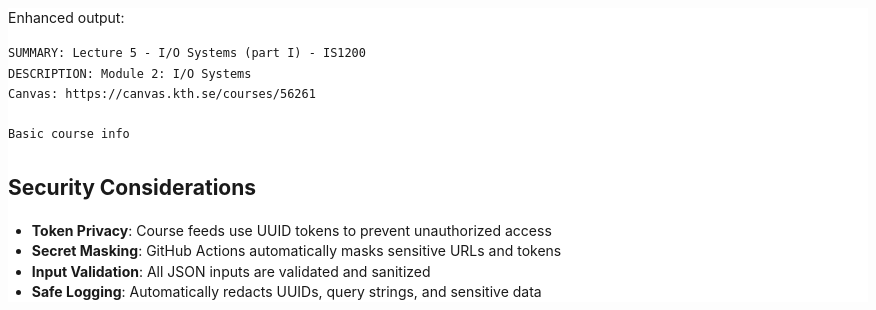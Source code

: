 Enhanced output:

```
SUMMARY: Lecture 5 - I/O Systems (part I) - IS1200
DESCRIPTION: Module 2: I/O Systems
Canvas: https://canvas.kth.se/courses/56261

Basic course info
```

## Security Considerations

- **Token Privacy**: Course feeds use UUID tokens to prevent unauthorized access
- **Secret Masking**: GitHub Actions automatically masks sensitive URLs and tokens
- **Input Validation**: All JSON inputs are validated and sanitized
- **Safe Logging**: Automatically redacts UUIDs, query strings, and sensitive data

